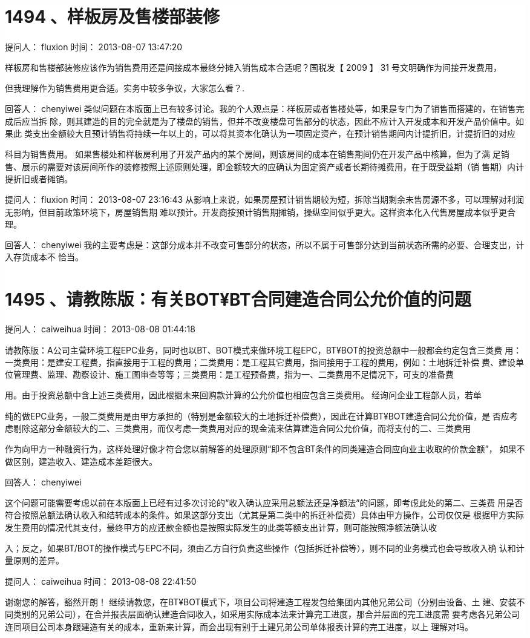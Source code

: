 # 1494 、样板房及售楼部装修

提问人： fluxion 时间： 2013-08-07 13:47:20

样板房和售楼部装修应该作为销售费用还是间接成本最终分摊入销售成本合适呢？国税发【 2009 】 31 号文明确作为间接开发费用，

但我理解作为销售费用更合适。实务中较多争议，大家怎么看？.

回答人： chenyiwei
类似问题在本版面上已有较多讨论。我的个人观点是：样板房或者售楼处等，如果是专门为了销售而搭建的，在销售完成后应当拆
除，则其建造的目的完全就是为了楼盘的销售，但并不改变楼盘可售部分的状态，因此不应计入开发成本和开发产品价值中。如果此
类支出金额较大且预计销售将持续一年以上的，可以将其资本化确认为一项固定资产，在预计销售期间内计提折旧，计提折旧的对应

科目为销售费用。 如果售楼处和样板房利用了开发产品内的某个房间，则该房间的成本在销售期间仍在开发产品中核算，但为了满
足销售、展示的需要对该房间所作的装修按照上述原则处理，即金额较大的应确认为固定资产或者长期待摊费用，在于既受益期（销
售期）内计提折旧或者摊销。

提问人： fluxion 时间： 2013-08-07 23:16:43
从影响上来说，如果房屋预计销售期较为短，拆除当期剩余未售房源不多，可以理解对利润无影响，但目前政策环境下，房屋销售期
难以预计。开发商按预计销售期摊销，操纵空间似乎更大。这样资本化入代售房屋成本似乎更合理。

回答人： chenyiwei
我的主要考虑是：这部分成本并不改变可售部分的状态，所以不属于可售部分达到当前状态所需的必要、合理支出，计入存货成本不
恰当。

# 1495 、请教陈版：有关BOT¥BT合同建造合同公允价值的问题

提问人： caiweihua 时间： 2013-08-08 01:44:18

请教陈版：A公司主营环境工程EPC业务，同时也以BT、BOT模式来做环境工程EPC，BT¥BOT的投资总额中一般都会约定包含三类费
用：一类费用：是建安工程费，指直接用于工程的费用；二类费用：是工程其它费用，指间接用于工程的费用，例如：土地拆迁补偿
费、建设单位管理费、监理、勘察设计、施工图审查等等；三类费用：是工程预备费，指为一、二类费用不足情况下，可支的准备费

用。由于投资总额中含上述三类费用，因此根据未来回购款计算的公允价值也相应包含三类费用。 经询问企业工程部人员，若单

纯的做EPC业务，一般二类费用是由甲方承担的（特别是金额较大的土地拆迁补偿费），因此在计算BT¥BOT建造合同公允价值，是
否应考虑剔除这部分金额较大的二、三类费用，而仅考虑一类费用对应的现金流来估算建造合同公允价值，而将支付的二、三类费用

作为向甲方一种融资行为，这样处理好像才符合您以前解答的处理原则“即不包含BT条件的同类建造合同应向业主收取的价款金额”，
如果不做区别，建造收入、建造成本差距很大。

回答人： chenyiwei

这个问题可能需要考虑以前在本版面上已经有过多次讨论的“收入确认应采用总额法还是净额法”的问题，即考虑此处的第二、三类费
用是否符合按照总额法确认收入和结转成本的条件。如果这部分支出（尤其是第二类中的拆迁补偿费）具体由甲方操作，公司仅仅是
根据甲方实际发生费用的情况代其支付，最终甲方的应还款金额也是按照实际发生的此类等额支出计算，则可能按照净额法确认收

入；反之，如果BT/BOT的操作模式与EPC不同，须由乙方自行负责这些操作（包括拆迁补偿等），则不同的业务模式也会导致收入确
认和计量原则的差异。

提问人： caiweihua 时间： 2013-08-08 22:41:50

谢谢您的解答，豁然开朗！ 继续请教您，在BT¥BOT模式下，项目公司将建造工程发包给集团内其他兄弟公司（分别由设备、土
建、安装不同类别的兄弟公司），在合并报表层面确认建造合同收入，如采用实际成本法来计算完工进度，那合并层面的完工进度需
要考虑各兄弟公司连同项目公司本身跟建造有关的成本，重新来计算，而会出现有别于土建兄弟公司单体报表计算的完工进度，以上
理解对吗。
